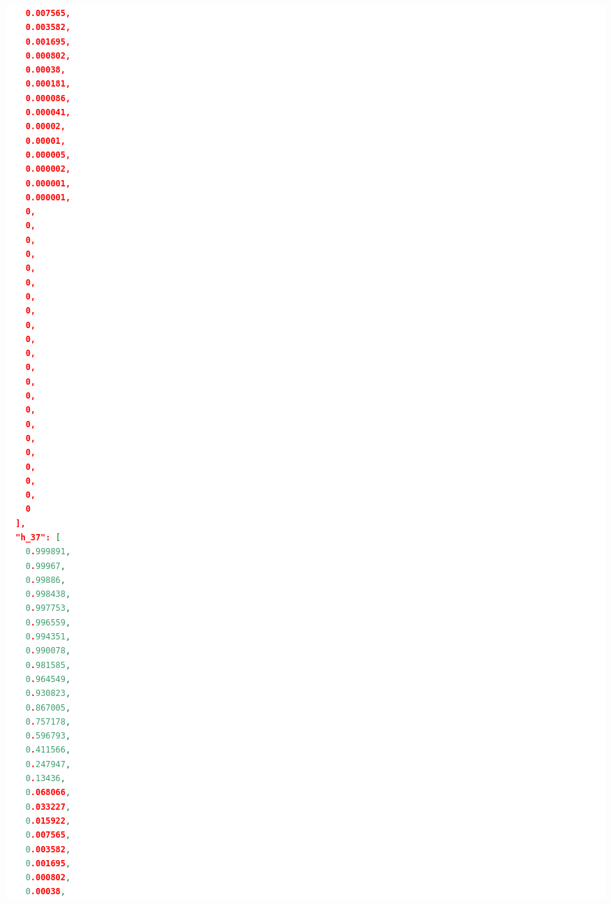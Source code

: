 ```json
    0.007565,
    0.003582,
    0.001695,
    0.000802,
    0.00038,
    0.000181,
    0.000086,
    0.000041,
    0.00002,
    0.00001,
    0.000005,
    0.000002,
    0.000001,
    0.000001,
    0,
    0,
    0,
    0,
    0,
    0,
    0,
    0,
    0,
    0,
    0,
    0,
    0,
    0,
    0,
    0,
    0,
    0,
    0,
    0,
    0,
    0
  ],
  "h_37": [
    0.999891,
    0.99967,
    0.99886,
    0.998438,
    0.997753,
    0.996559,
    0.994351,
    0.990078,
    0.981585,
    0.964549,
    0.930823,
    0.867005,
    0.757178,
    0.596793,
    0.411566,
    0.247947,
    0.13436,
    0.068066,
    0.033227,
    0.015922,
    0.007565,
    0.003582,
    0.001695,
    0.000802,
    0.00038,
```